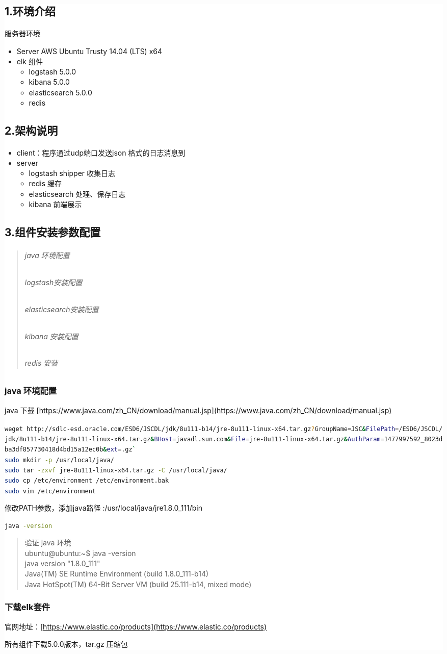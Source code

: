 ## 1.环境介绍
服务器环境
- Server AWS Ubuntu Trusty 14.04 (LTS) x64
- elk 组件 
  - logstash 5.0.0
  - kibana 5.0.0
  - elasticsearch 5.0.0
  - redis 

## 2.架构说明
- client：程序通过udp端口发送json 格式的日志消息到  
- server
  - logstash shipper 收集日志
  - redis 缓存
  - elasticsearch 处理、保存日志
  - kibana 前端展示

## 3.组件安装参数配置
>###### java 环境配置
>###### logstash安装配置
>###### elasticsearch安装配置
>###### kibana 安装配置
>###### redis 安装
<p></p>

### java 环境配置
java 下载 [https://www.java.com/zh_CN/download/manual.jsp](https://www.java.com/zh_CN/download/manual.jsp)  
```bash
weget http://sdlc-esd.oracle.com/ESD6/JSCDL/jdk/8u111-b14/jre-8u111-linux-x64.tar.gz?GroupName=JSC&FilePath=/ESD6/JSCDL/jdk/8u111-b14/jre-8u111-linux-x64.tar.gz&BHost=javadl.sun.com&File=jre-8u111-linux-x64.tar.gz&AuthParam=1477997592_8023dba3df857730418d4bd15a12ec0b&ext=.gz`  
sudo mkdir -p /usr/local/java/    
sudo tar -zxvf jre-8u111-linux-x64.tar.gz -C /usr/local/java/
sudo cp /etc/environment /etc/environment.bak
sudo vim /etc/environment
```
修改PATH参数，添加java路径 :/usr/local/java/jre1.8.0_111/bin  
```bash
java -version
```
>验证 java 环境  
>ubuntu@ubuntu:~$ java -version  
>java version "1.8.0_111"  
>Java(TM) SE Runtime Environment (build 1.8.0_111-b14)  
>Java HotSpot(TM) 64-Bit Server VM (build 25.111-b14, mixed mode)  



### 下载elk套件
官网地址：[https://www.elastic.co/products](https://www.elastic.co/products)</p>
所有组件下载5.0.0版本，tar.gz 压缩包
